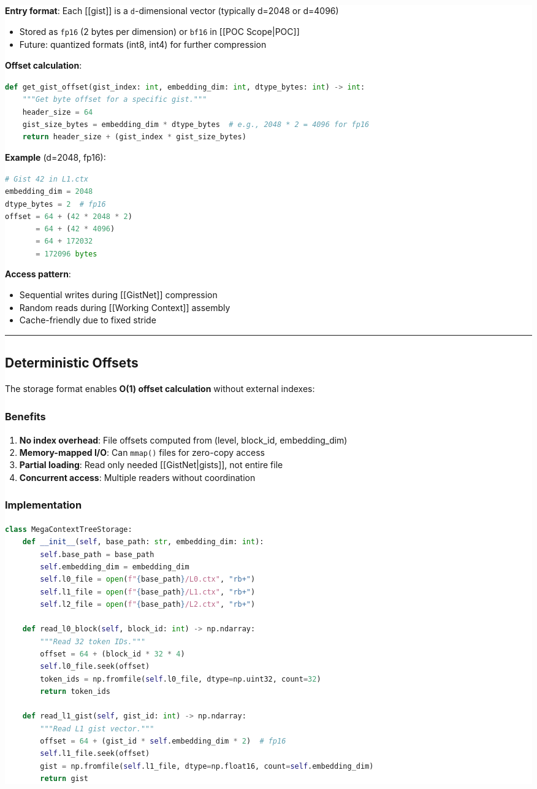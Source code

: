 **Entry format**: Each [[gist]] is a `d`-dimensional vector (typically d=2048 or d=4096)
- Stored as `fp16` (2 bytes per dimension) or `bf16` in [[POC Scope|POC]]
- Future: quantized formats (int8, int4) for further compression

**Offset calculation**:
```python
def get_gist_offset(gist_index: int, embedding_dim: int, dtype_bytes: int) -> int:
    """Get byte offset for a specific gist."""
    header_size = 64
    gist_size_bytes = embedding_dim * dtype_bytes  # e.g., 2048 * 2 = 4096 for fp16
    return header_size + (gist_index * gist_size_bytes)
```

**Example** (d=2048, fp16):
```python
# Gist 42 in L1.ctx
embedding_dim = 2048
dtype_bytes = 2  # fp16
offset = 64 + (42 * 2048 * 2)
       = 64 + (42 * 4096)
       = 64 + 172032
       = 172096 bytes
```

**Access pattern**:
- Sequential writes during [[GistNet]] compression
- Random reads during [[Working Context]] assembly
- Cache-friendly due to fixed stride

---

## Deterministic Offsets

The storage format enables **O(1) offset calculation** without external indexes:

### Benefits

1. **No index overhead**: File offsets computed from (level, block_id, embedding_dim)
2. **Memory-mapped I/O**: Can `mmap()` files for zero-copy access
3. **Partial loading**: Read only needed [[GistNet|gists]], not entire file
4. **Concurrent access**: Multiple readers without coordination

### Implementation

```python
class MegaContextTreeStorage:
    def __init__(self, base_path: str, embedding_dim: int):
        self.base_path = base_path
        self.embedding_dim = embedding_dim
        self.l0_file = open(f"{base_path}/L0.ctx", "rb+")
        self.l1_file = open(f"{base_path}/L1.ctx", "rb+")
        self.l2_file = open(f"{base_path}/L2.ctx", "rb+")

    def read_l0_block(self, block_id: int) -> np.ndarray:
        """Read 32 token IDs."""
        offset = 64 + (block_id * 32 * 4)
        self.l0_file.seek(offset)
        token_ids = np.fromfile(self.l0_file, dtype=np.uint32, count=32)
        return token_ids

    def read_l1_gist(self, gist_id: int) -> np.ndarray:
        """Read L1 gist vector."""
        offset = 64 + (gist_id * self.embedding_dim * 2)  # fp16
        self.l1_file.seek(offset)
        gist = np.fromfile(self.l1_file, dtype=np.float16, count=self.embedding_dim)
        return gist
```